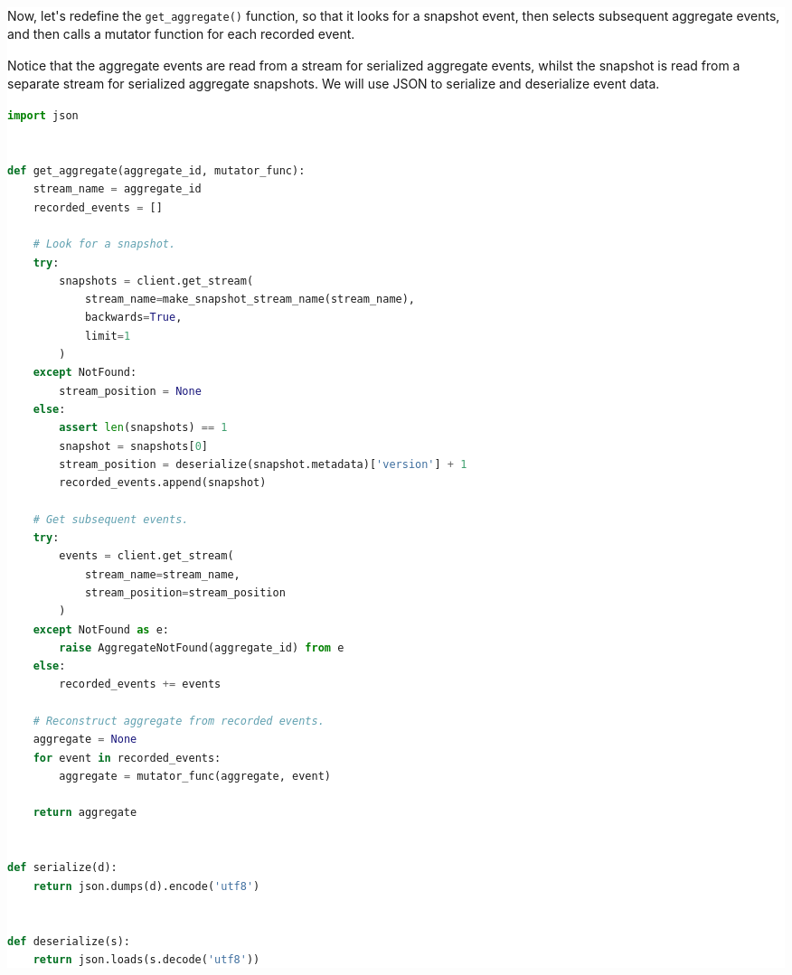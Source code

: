 Now, let's redefine the `get_aggregate()` function, so that it looks for a snapshot event,
then selects subsequent aggregate events, and then calls a mutator function for each
recorded event.

Notice that the aggregate events are read from a stream for serialized aggregate
events, whilst the snapshot is read from a separate stream for serialized aggregate
snapshots. We will use JSON to serialize and deserialize event data.


```python
import json


def get_aggregate(aggregate_id, mutator_func):
    stream_name = aggregate_id
    recorded_events = []

    # Look for a snapshot.
    try:
        snapshots = client.get_stream(
            stream_name=make_snapshot_stream_name(stream_name),
            backwards=True,
            limit=1
        )
    except NotFound:
        stream_position = None
    else:
        assert len(snapshots) == 1
        snapshot = snapshots[0]
        stream_position = deserialize(snapshot.metadata)['version'] + 1
        recorded_events.append(snapshot)

    # Get subsequent events.
    try:
        events = client.get_stream(
            stream_name=stream_name,
            stream_position=stream_position
        )
    except NotFound as e:
        raise AggregateNotFound(aggregate_id) from e
    else:
        recorded_events += events

    # Reconstruct aggregate from recorded events.
    aggregate = None
    for event in recorded_events:
        aggregate = mutator_func(aggregate, event)

    return aggregate


def serialize(d):
    return json.dumps(d).encode('utf8')


def deserialize(s):
    return json.loads(s.decode('utf8'))
```
